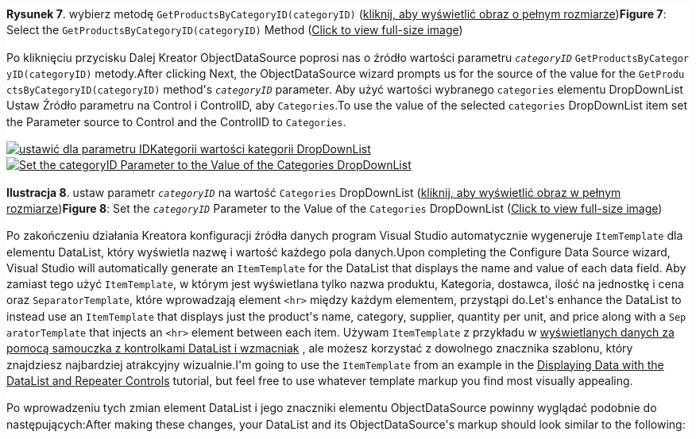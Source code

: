 <span data-ttu-id="29fff-151">**Rysunek 7**. wybierz metodę `GetProductsByCategoryID(categoryID)` ([kliknij, aby wyświetlić obraz o pełnym rozmiarze](master-detail-filtering-with-a-dropdownlist-datalist-cs/_static/image17.png))</span><span class="sxs-lookup"><span data-stu-id="29fff-151">**Figure 7**: Select the `GetProductsByCategoryID(categoryID)` Method ([Click to view full-size image](master-detail-filtering-with-a-dropdownlist-datalist-cs/_static/image17.png))</span></span>

<span data-ttu-id="29fff-152">Po kliknięciu przycisku Dalej Kreator ObjectDataSource poprosi nas o źródło wartości parametru *`categoryID`* `GetProductsByCategoryID(categoryID)` metody.</span><span class="sxs-lookup"><span data-stu-id="29fff-152">After clicking Next, the ObjectDataSource wizard prompts us for the source of the value for the `GetProductsByCategoryID(categoryID)` method's *`categoryID`* parameter.</span></span> <span data-ttu-id="29fff-153">Aby użyć wartości wybranego `categories` elementu DropDownList Ustaw Źródło parametru na Control i ControlID, aby `Categories`.</span><span class="sxs-lookup"><span data-stu-id="29fff-153">To use the value of the selected `categories` DropDownList item set the Parameter source to Control and the ControlID to `Categories`.</span></span>

<span data-ttu-id="29fff-154">[![ustawić dla parametru IDKategorii wartości kategorii DropDownList](master-detail-filtering-with-a-dropdownlist-datalist-cs/_static/image19.png)](master-detail-filtering-with-a-dropdownlist-datalist-cs/_static/image18.png)</span><span class="sxs-lookup"><span data-stu-id="29fff-154">[![Set the categoryID Parameter to the Value of the Categories DropDownList](master-detail-filtering-with-a-dropdownlist-datalist-cs/_static/image19.png)](master-detail-filtering-with-a-dropdownlist-datalist-cs/_static/image18.png)</span></span>

<span data-ttu-id="29fff-155">**Ilustracja 8**. ustaw parametr *`categoryID`* na wartość `Categories` DropDownList ([kliknij, aby wyświetlić obraz w pełnym rozmiarze](master-detail-filtering-with-a-dropdownlist-datalist-cs/_static/image20.png))</span><span class="sxs-lookup"><span data-stu-id="29fff-155">**Figure 8**: Set the *`categoryID`* Parameter to the Value of the `Categories` DropDownList ([Click to view full-size image](master-detail-filtering-with-a-dropdownlist-datalist-cs/_static/image20.png))</span></span>

<span data-ttu-id="29fff-156">Po zakończeniu działania Kreatora konfiguracji źródła danych program Visual Studio automatycznie wygeneruje `ItemTemplate` dla elementu DataList, który wyświetla nazwę i wartość każdego pola danych.</span><span class="sxs-lookup"><span data-stu-id="29fff-156">Upon completing the Configure Data Source wizard, Visual Studio will automatically generate an `ItemTemplate` for the DataList that displays the name and value of each data field.</span></span> <span data-ttu-id="29fff-157">Aby zamiast tego użyć `ItemTemplate`, w którym jest wyświetlana tylko nazwa produktu, Kategoria, dostawca, ilość na jednostkę i cena oraz `SeparatorTemplate`, które wprowadzają element `<hr>` między każdym elementem, przystąpi do.</span><span class="sxs-lookup"><span data-stu-id="29fff-157">Let's enhance the DataList to instead use an `ItemTemplate` that displays just the product's name, category, supplier, quantity per unit, and price along with a `SeparatorTemplate` that injects an `<hr>` element between each item.</span></span> <span data-ttu-id="29fff-158">Używam `ItemTemplate` z przykładu w [wyświetlanych danych za pomocą samouczka z kontrolkami DataList i wzmacniak](../displaying-data-with-the-datalist-and-repeater/displaying-data-with-the-datalist-and-repeater-controls-cs.md) , ale możesz korzystać z dowolnego znacznika szablonu, który znajdziesz najbardziej atrakcyjny wizualnie.</span><span class="sxs-lookup"><span data-stu-id="29fff-158">I'm going to use the `ItemTemplate` from an example in the [Displaying Data with the DataList and Repeater Controls](../displaying-data-with-the-datalist-and-repeater/displaying-data-with-the-datalist-and-repeater-controls-cs.md) tutorial, but feel free to use whatever template markup you find most visually appealing.</span></span>

<span data-ttu-id="29fff-159">Po wprowadzeniu tych zmian element DataList i jego znaczniki elementu ObjectDataSource powinny wyglądać podobnie do następujących:</span><span class="sxs-lookup"><span data-stu-id="29fff-159">After making these changes, your DataList and its ObjectDataSource's markup should look similar to the following:</span></span>
